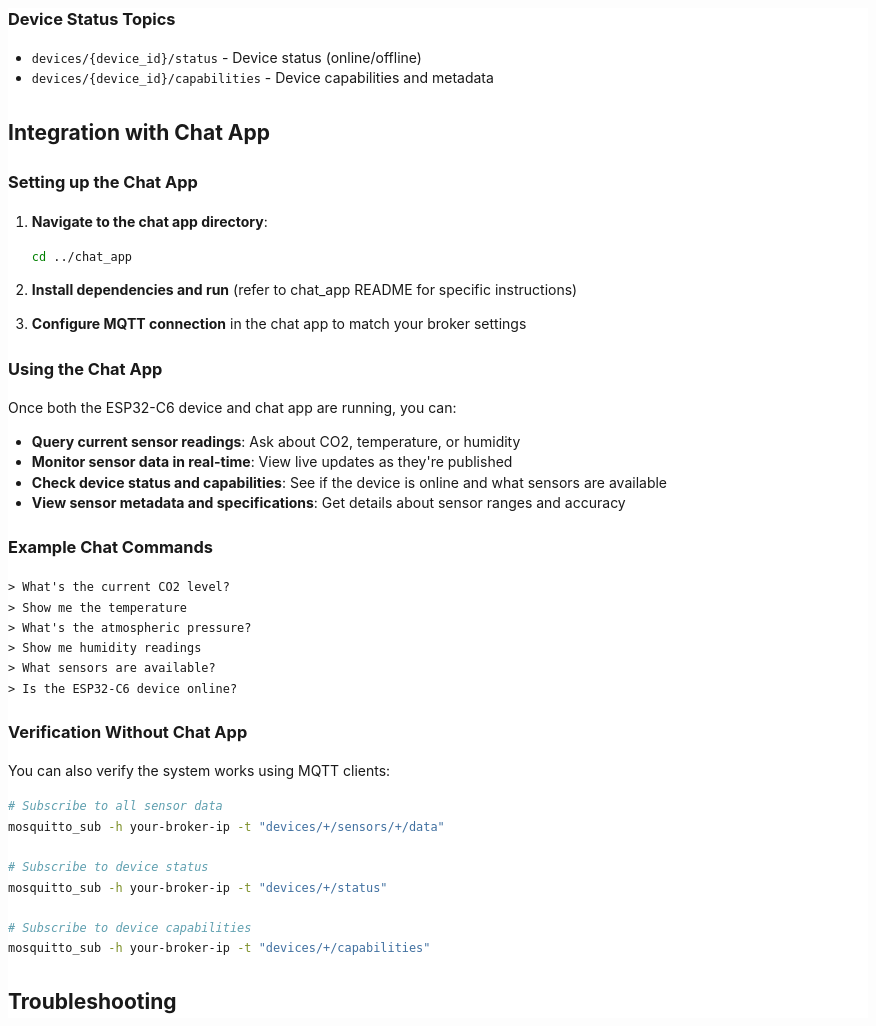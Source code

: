 ### Device Status Topics
- `devices/{device_id}/status` - Device status (online/offline)
- `devices/{device_id}/capabilities` - Device capabilities and metadata

## Integration with Chat App

### Setting up the Chat App

1. **Navigate to the chat app directory**:
   ```bash
   cd ../chat_app
   ```

2. **Install dependencies and run** (refer to chat_app README for specific instructions)

3. **Configure MQTT connection** in the chat app to match your broker settings

### Using the Chat App

Once both the ESP32-C6 device and chat app are running, you can:

- **Query current sensor readings**: Ask about CO2, temperature, or humidity
- **Monitor sensor data in real-time**: View live updates as they're published
- **Check device status and capabilities**: See if the device is online and what sensors are available
- **View sensor metadata and specifications**: Get details about sensor ranges and accuracy

### Example Chat Commands

```
> What's the current CO2 level?
> Show me the temperature
> What's the atmospheric pressure?
> Show me humidity readings
> What sensors are available?
> Is the ESP32-C6 device online?
```

### Verification Without Chat App

You can also verify the system works using MQTT clients:

```bash
# Subscribe to all sensor data
mosquitto_sub -h your-broker-ip -t "devices/+/sensors/+/data"

# Subscribe to device status
mosquitto_sub -h your-broker-ip -t "devices/+/status"

# Subscribe to device capabilities
mosquitto_sub -h your-broker-ip -t "devices/+/capabilities"
```

## Troubleshooting
